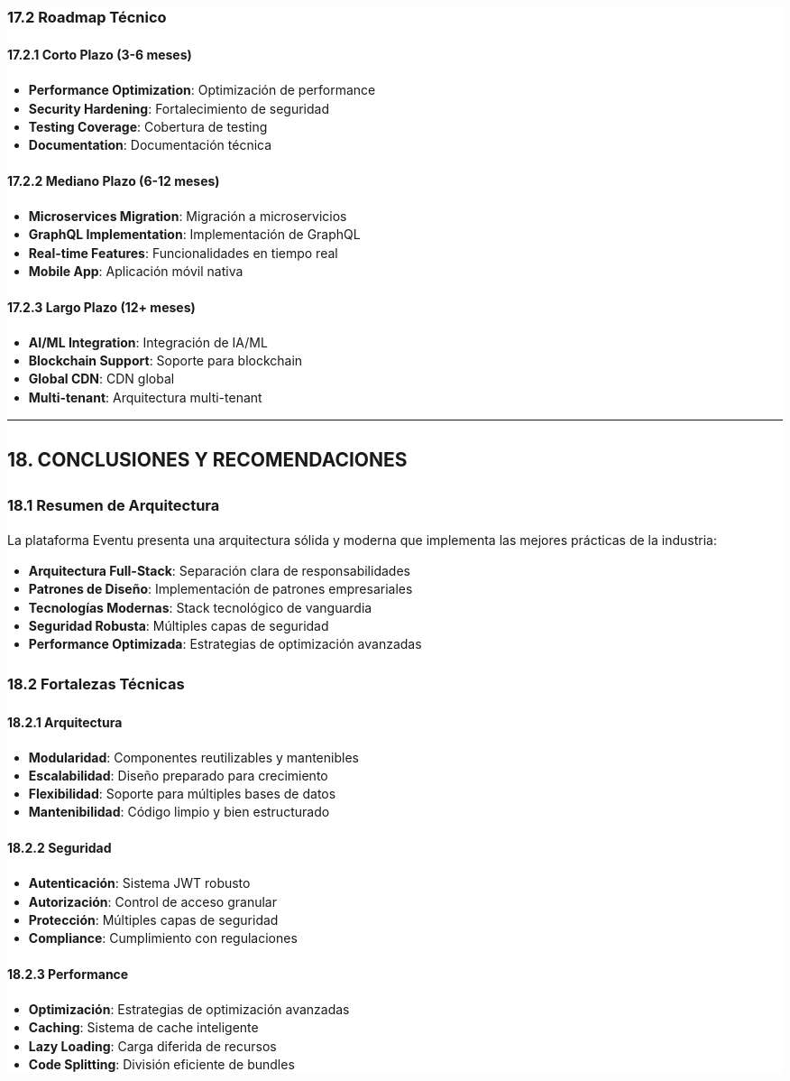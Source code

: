 ### 17.2 Roadmap Técnico

#### 17.2.1 Corto Plazo (3-6 meses)
- **Performance Optimization**: Optimización de performance
- **Security Hardening**: Fortalecimiento de seguridad
- **Testing Coverage**: Cobertura de testing
- **Documentation**: Documentación técnica

#### 17.2.2 Mediano Plazo (6-12 meses)
- **Microservices Migration**: Migración a microservicios
- **GraphQL Implementation**: Implementación de GraphQL
- **Real-time Features**: Funcionalidades en tiempo real
- **Mobile App**: Aplicación móvil nativa

#### 17.2.3 Largo Plazo (12+ meses)
- **AI/ML Integration**: Integración de IA/ML
- **Blockchain Support**: Soporte para blockchain
- **Global CDN**: CDN global
- **Multi-tenant**: Arquitectura multi-tenant

---

## 18. CONCLUSIONES Y RECOMENDACIONES

### 18.1 Resumen de Arquitectura

La plataforma Eventu presenta una arquitectura sólida y moderna que implementa las mejores prácticas de la industria:

- **Arquitectura Full-Stack**: Separación clara de responsabilidades
- **Patrones de Diseño**: Implementación de patrones empresariales
- **Tecnologías Modernas**: Stack tecnológico de vanguardia
- **Seguridad Robusta**: Múltiples capas de seguridad
- **Performance Optimizada**: Estrategias de optimización avanzadas

### 18.2 Fortalezas Técnicas

#### 18.2.1 Arquitectura
- **Modularidad**: Componentes reutilizables y mantenibles
- **Escalabilidad**: Diseño preparado para crecimiento
- **Flexibilidad**: Soporte para múltiples bases de datos
- **Mantenibilidad**: Código limpio y bien estructurado

#### 18.2.2 Seguridad
- **Autenticación**: Sistema JWT robusto
- **Autorización**: Control de acceso granular
- **Protección**: Múltiples capas de seguridad
- **Compliance**: Cumplimiento con regulaciones

#### 18.2.3 Performance
- **Optimización**: Estrategias de optimización avanzadas
- **Caching**: Sistema de cache inteligente
- **Lazy Loading**: Carga diferida de recursos
- **Code Splitting**: División eficiente de bundles
